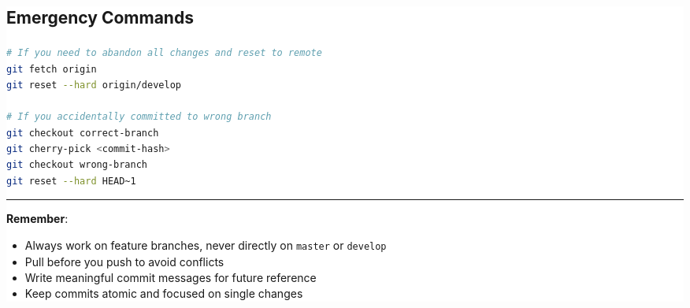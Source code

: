 ## Emergency Commands

```bash
# If you need to abandon all changes and reset to remote
git fetch origin
git reset --hard origin/develop

# If you accidentally committed to wrong branch
git checkout correct-branch
git cherry-pick <commit-hash>
git checkout wrong-branch
git reset --hard HEAD~1
```

---

**Remember**: 
- Always work on feature branches, never directly on `master` or `develop`
- Pull before you push to avoid conflicts
- Write meaningful commit messages for future reference
- Keep commits atomic and focused on single changes
